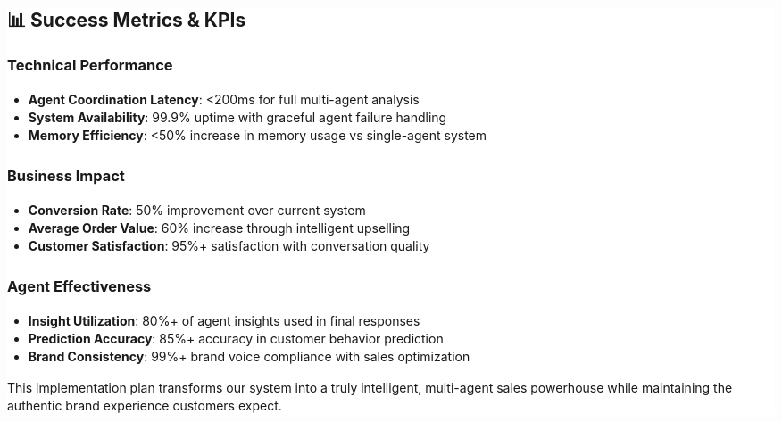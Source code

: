 
## 📊 Success Metrics & KPIs

### Technical Performance
- **Agent Coordination Latency**: <200ms for full multi-agent analysis
- **System Availability**: 99.9% uptime with graceful agent failure handling
- **Memory Efficiency**: <50% increase in memory usage vs single-agent system

### Business Impact
- **Conversion Rate**: 50% improvement over current system
- **Average Order Value**: 60% increase through intelligent upselling
- **Customer Satisfaction**: 95%+ satisfaction with conversation quality

### Agent Effectiveness
- **Insight Utilization**: 80%+ of agent insights used in final responses
- **Prediction Accuracy**: 85%+ accuracy in customer behavior prediction
- **Brand Consistency**: 99%+ brand voice compliance with sales optimization

This implementation plan transforms our system into a truly intelligent, multi-agent sales powerhouse while maintaining the authentic brand experience customers expect.